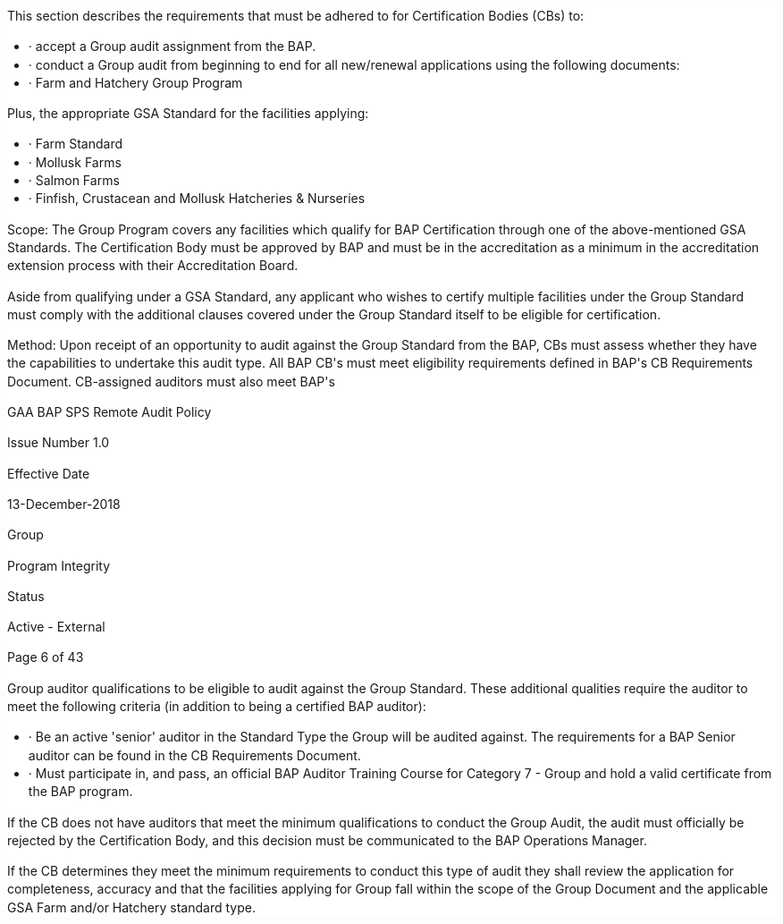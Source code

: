 This section describes the requirements that must be adhered to for Certification Bodies (CBs) to:

- · accept a Group audit assignment from the BAP.
- · conduct a Group audit from beginning to end for all new/renewal applications using the following documents:
- · Farm and Hatchery Group Program

Plus, the appropriate GSA Standard for the facilities applying:

- · Farm Standard
- · Mollusk Farms
- · Salmon Farms
- · Finfish, Crustacean and Mollusk Hatcheries &amp; Nurseries

Scope: The Group Program covers any facilities which qualify for BAP Certification through one of the above-mentioned GSA Standards. The Certification Body must be approved by BAP and must be in the accreditation as a minimum in the accreditation extension process with their Accreditation Board.

Aside from qualifying under a GSA Standard, any applicant who wishes to certify multiple facilities under the Group Standard must comply with the additional clauses covered under the Group Standard itself to be eligible for certification.

Method: Upon receipt of an opportunity to audit against the Group Standard from the BAP, CBs must assess whether  they  have  the  capabilities  to  undertake  this  audit  type.  All  BAP  CB's  must  meet  eligibility requirements defined in BAP's CB Requirements Document. CB-assigned auditors must also meet BAP's



GAA BAP SPS Remote Audit Policy

Issue Number 1.0

Effective Date

13-December-2018

Group

Program Integrity

Status

Active - External

Page 6 of 43

Group auditor qualifications to be eligible to audit against the Group Standard. These additional qualities require the auditor to meet the following criteria (in addition to being a certified BAP auditor):

- · Be  an  active  'senior'  auditor  in  the  Standard  Type  the  Group  will  be  audited  against.  The requirements for a BAP Senior auditor can be found in the CB Requirements Document.
- · Must participate in, and pass, an official BAP Auditor Training Course for Category 7 - Group and hold a valid certificate from the BAP program.

If the CB does not have auditors that meet the minimum qualifications to conduct the Group Audit, the audit must officially be rejected by the Certification Body, and this decision must be communicated to the BAP Operations Manager.

If the CB determines they meet the minimum requirements to conduct this type of audit they shall review the application for completeness, accuracy and that the facilities applying for Group fall within the scope of the Group Document and the applicable GSA Farm and/or Hatchery standard type.
